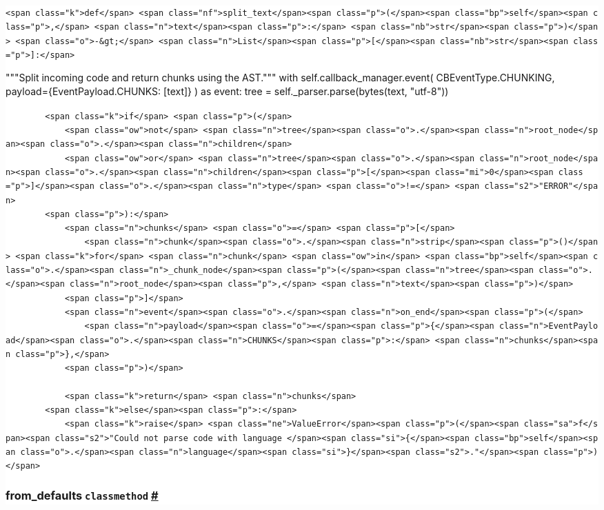     <span class="k">def</span> <span class="nf">split_text</span><span class="p">(</span><span class="bp">self</span><span class="p">,</span> <span class="n">text</span><span class="p">:</span> <span class="nb">str</span><span class="p">)</span> <span class="o">-&gt;</span> <span class="n">List</span><span class="p">[</span><span class="nb">str</span><span class="p">]:</span>
<span class="w">        </span><span class="sd">"""Split incoming code and return chunks using the AST."""</span>
        <span class="k">with</span> <span class="bp">self</span><span class="o">.</span><span class="n">callback_manager</span><span class="o">.</span><span class="n">event</span><span class="p">(</span>
            <span class="n">CBEventType</span><span class="o">.</span><span class="n">CHUNKING</span><span class="p">,</span> <span class="n">payload</span><span class="o">=</span><span class="p">{</span><span class="n">EventPayload</span><span class="o">.</span><span class="n">CHUNKS</span><span class="p">:</span> <span class="p">[</span><span class="n">text</span><span class="p">]}</span>
        <span class="p">)</span> <span class="k">as</span> <span class="n">event</span><span class="p">:</span>
            <span class="n">tree</span> <span class="o">=</span> <span class="bp">self</span><span class="o">.</span><span class="n">_parser</span><span class="o">.</span><span class="n">parse</span><span class="p">(</span><span class="nb">bytes</span><span class="p">(</span><span class="n">text</span><span class="p">,</span> <span class="s2">"utf-8"</span><span class="p">))</span>

            <span class="k">if</span> <span class="p">(</span>
                <span class="ow">not</span> <span class="n">tree</span><span class="o">.</span><span class="n">root_node</span><span class="o">.</span><span class="n">children</span>
                <span class="ow">or</span> <span class="n">tree</span><span class="o">.</span><span class="n">root_node</span><span class="o">.</span><span class="n">children</span><span class="p">[</span><span class="mi">0</span><span class="p">]</span><span class="o">.</span><span class="n">type</span> <span class="o">!=</span> <span class="s2">"ERROR"</span>
            <span class="p">):</span>
                <span class="n">chunks</span> <span class="o">=</span> <span class="p">[</span>
                    <span class="n">chunk</span><span class="o">.</span><span class="n">strip</span><span class="p">()</span> <span class="k">for</span> <span class="n">chunk</span> <span class="ow">in</span> <span class="bp">self</span><span class="o">.</span><span class="n">_chunk_node</span><span class="p">(</span><span class="n">tree</span><span class="o">.</span><span class="n">root_node</span><span class="p">,</span> <span class="n">text</span><span class="p">)</span>
                <span class="p">]</span>
                <span class="n">event</span><span class="o">.</span><span class="n">on_end</span><span class="p">(</span>
                    <span class="n">payload</span><span class="o">=</span><span class="p">{</span><span class="n">EventPayload</span><span class="o">.</span><span class="n">CHUNKS</span><span class="p">:</span> <span class="n">chunks</span><span class="p">},</span>
                <span class="p">)</span>

                <span class="k">return</span> <span class="n">chunks</span>
            <span class="k">else</span><span class="p">:</span>
                <span class="k">raise</span> <span class="ne">ValueError</span><span class="p">(</span><span class="sa">f</span><span class="s2">"Could not parse code with language </span><span class="si">{</span><span class="bp">self</span><span class="o">.</span><span class="n">language</span><span class="si">}</span><span class="s2">."</span><span class="p">)</span>
</code></pre></div></td></tr></tbody></table>

### from\_defaults `classmethod` [#](https://docs.llamaindex.ai/en/stable/api_reference/node_parsers/code/#llama_index.core.node_parser.CodeSplitter.from_defaults "Permanent link")
